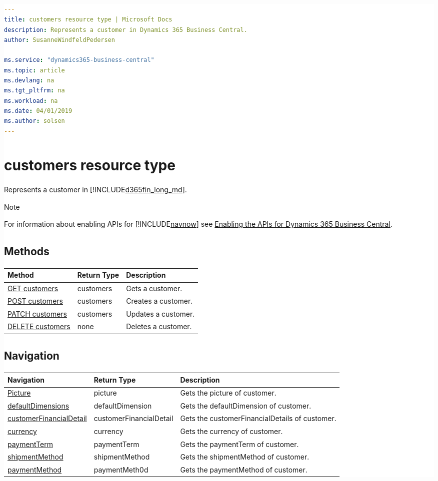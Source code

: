 ```yaml
---
title: customers resource type | Microsoft Docs
description: Represents a customer in Dynamics 365 Business Central.
author: SusanneWindfeldPedersen

ms.service: "dynamics365-business-central"
ms.topic: article
ms.devlang: na
ms.tgt_pltfrm: na
ms.workload: na
ms.date: 04/01/2019
ms.author: solsen
---
```


# customers resource type
Represents a customer in [!INCLUDE[d365fin_long_md](../../includes/d365fin_long_md.md)].

> [!NOTE]  
> For information about enabling APIs for [!INCLUDE[navnow](../../includes/navnow_md.md)] see [Enabling the APIs for Dynamics 365 Business Central](../enabling-apis-for-dynamics-nav.md).

## Methods

| Method          |Return Type| Description      |
|:----------------|:----------|:-----------------|
|[GET customers](../api/dynamics_customer_get.md)      |customers   |Gets a customer.   |
|[POST customers](../api/dynamics_create_customer.md)|customers   |Creates a customer.|
|[PATCH customers](../api/dynamics_customer_update.md)|customers   |Updates a customer.|
|[DELETE customers](../api/dynamics_customer_delete.md)|none        |Deletes a customer.|



## Navigation 

| Navigation    |Return Type| Description      |
|:----------|:----------|:-----------------|
|[Picture](../resources/dynamics_picture.md)|picture   |Gets the picture of customer. |
|[defaultDimensions](../resources/dynamics_defaultDimension.md)|defaultDimension   |Gets the defaultDimension of customer. |
|[customerFinancialDetail](../resources/dynamics_customerfinancialdetails.md)|customerFinancialDetail   |Gets the customerFinancialDetails of customer. |
|[currency](../resources/dynamics_currencies.md)|currency   |Gets the currency of customer. |
|[paymentTerm](../resources/dynamics_paymentTerms.md)|paymentTerm   |Gets the paymentTerm of customer. |
|[shipmentMethod](../resources/dynamics_shipmentmethods.md)|shipmentMethod   |Gets the shipmentMethod of customer. |
|[paymentMethod](../resources/dynamics_paymentmethods.md)|paymentMeth0d   |Gets the paymentMethod of customer. |
